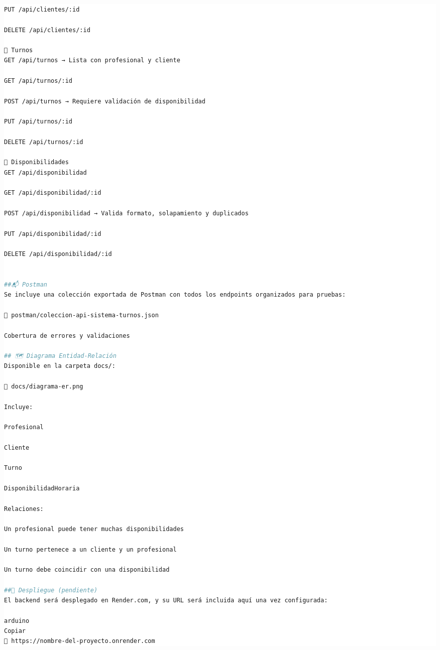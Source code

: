 ```bash
PUT /api/clientes/:id

DELETE /api/clientes/:id

🔹 Turnos
GET /api/turnos → Lista con profesional y cliente

GET /api/turnos/:id

POST /api/turnos → Requiere validación de disponibilidad

PUT /api/turnos/:id

DELETE /api/turnos/:id

🔹 Disponibilidades
GET /api/disponibilidad

GET /api/disponibilidad/:id

POST /api/disponibilidad → Valida formato, solapamiento y duplicados

PUT /api/disponibilidad/:id

DELETE /api/disponibilidad/:id


##📬 Postman
Se incluye una colección exportada de Postman con todos los endpoints organizados para pruebas:

📁 postman/coleccion-api-sistema-turnos.json

Cobertura de errores y validaciones

## 🗺️ Diagrama Entidad-Relación
Disponible en la carpeta docs/:

📄 docs/diagrama-er.png

Incluye:

Profesional

Cliente

Turno

DisponibilidadHoraria

Relaciones:

Un profesional puede tener muchas disponibilidades

Un turno pertenece a un cliente y un profesional

Un turno debe coincidir con una disponibilidad

##🚀 Despliegue (pendiente)
El backend será desplegado en Render.com, y su URL será incluida aquí una vez configurada:

arduino
Copiar
🔗 https://nombre-del-proyecto.onrender.com
```